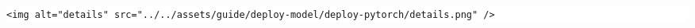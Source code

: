     <img alt="details" src="../../assets/guide/deploy-model/deploy-pytorch/details.png" />
</figure>
